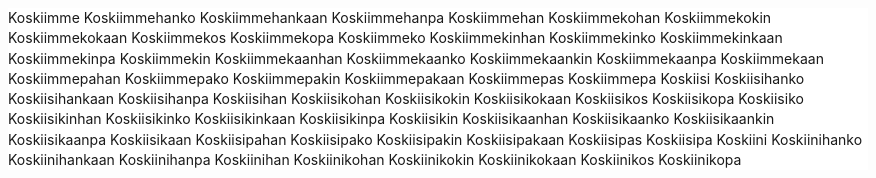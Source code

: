 Koskiimme
Koskiimmehanko
Koskiimmehankaan
Koskiimmehanpa
Koskiimmehan
Koskiimmekohan
Koskiimmekokin
Koskiimmekokaan
Koskiimmekos
Koskiimmekopa
Koskiimmeko
Koskiimmekinhan
Koskiimmekinko
Koskiimmekinkaan
Koskiimmekinpa
Koskiimmekin
Koskiimmekaanhan
Koskiimmekaanko
Koskiimmekaankin
Koskiimmekaanpa
Koskiimmekaan
Koskiimmepahan
Koskiimmepako
Koskiimmepakin
Koskiimmepakaan
Koskiimmepas
Koskiimmepa
Koskiisi
Koskiisihanko
Koskiisihankaan
Koskiisihanpa
Koskiisihan
Koskiisikohan
Koskiisikokin
Koskiisikokaan
Koskiisikos
Koskiisikopa
Koskiisiko
Koskiisikinhan
Koskiisikinko
Koskiisikinkaan
Koskiisikinpa
Koskiisikin
Koskiisikaanhan
Koskiisikaanko
Koskiisikaankin
Koskiisikaanpa
Koskiisikaan
Koskiisipahan
Koskiisipako
Koskiisipakin
Koskiisipakaan
Koskiisipas
Koskiisipa
Koskiini
Koskiinihanko
Koskiinihankaan
Koskiinihanpa
Koskiinihan
Koskiinikohan
Koskiinikokin
Koskiinikokaan
Koskiinikos
Koskiinikopa
